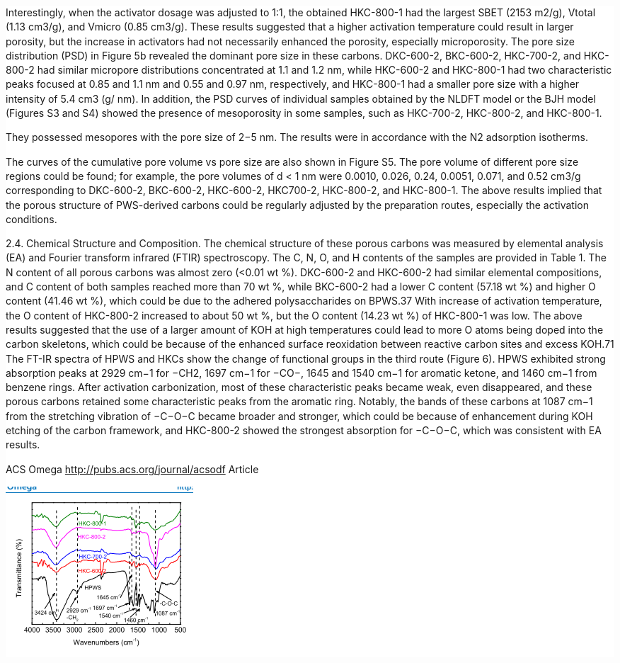 Interestingly, when the activator dosage was adjusted to 1:1, the obtained HKC-800-1 had the largest SBET (2153 m2/g), Vtotal (1.13 cm3/g), and Vmicro (0.85 cm3/g). These results suggested that a higher activation temperature could result in larger porosity, but the increase in activators had not necessarily enhanced the porosity, especially microporosity. The pore size distribution (PSD) in Figure 5b revealed the dominant pore size in these carbons. DKC-600-2, BKC-600-2, HKC-700-2, and HKC-800-2 had similar micropore distributions concentrated at 1.1 and 1.2 nm, while HKC-600-2 and HKC-800-1 had two characteristic peaks focused at 0.85 and 1.1 nm and 0.55 and 0.97 nm, respectively, and HKC-800-1 had a smaller pore size with a higher intensity of 5.4 cm3 (g/
nm). In addition, the PSD curves of individual samples obtained by the NLDFT model or the BJH model (Figures S3 and S4) showed the presence of mesoporosity in some samples, such as HKC-700-2, HKC-800-2, and HKC-800-1.

They possessed mesopores with the pore size of 2−5 nm. The results were in accordance with the N2 adsorption isotherms.

The curves of the cumulative pore volume vs pore size are also shown in Figure S5. The pore volume of different pore size regions could be found; for example, the pore volumes of d < 1 nm were 0.0010, 0.026, 0.24, 0.0051, 0.071, and 0.52 cm3/g corresponding to DKC-600-2, BKC-600-2, HKC-600-2, HKC700-2, HKC-800-2, and HKC-800-1. The above results implied that the porous structure of PWS-derived carbons could be regularly adjusted by the preparation routes, especially the activation conditions.

2.4. Chemical Structure and Composition. The chemical structure of these porous carbons was measured by elemental analysis (EA) and Fourier transform infrared (FTIR) spectroscopy. The C, N, O, and H contents of the samples are provided in Table 1. The N content of all porous carbons was almost zero (<0.01 wt %). DKC-600-2 and HKC-600-2 had similar elemental compositions, and C content of both samples reached more than 70 wt %, while BKC-600-2 had a lower C content (57.18 wt %) and higher O content (41.46 wt
%), which could be due to the adhered polysaccharides on BPWS.37 With increase of activation temperature, the O
content of HKC-800-2 increased to about 50 wt %, but the O content (14.23 wt %) of HKC-800-1 was low. The above results suggested that the use of a larger amount of KOH at high temperatures could lead to more O atoms being doped into the carbon skeletons, which could be because of the enhanced surface reoxidation between reactive carbon sites and excess KOH.71 The FT-IR spectra of HPWS and HKCs show the change of functional groups in the third route (Figure 6). HPWS
exhibited strong absorption peaks at 2929 cm−1 for −CH2, 1697 cm−1 for −CO−, 1645 and 1540 cm−1 for aromatic ketone, and 1460 cm−1 from benzene rings. After activation carbonization, most of these characteristic peaks became weak, even disappeared, and these porous carbons retained some characteristic peaks from the aromatic ring. Notably, the bands of these carbons at 1087 cm−1 from the stretching vibration of
−C−O−C became broader and stronger, which could be because of enhancement during KOH etching of the carbon framework, and HKC-800-2 showed the strongest absorption for −C−O−C, which was consistent with EA results.

ACS Omega http://pubs.acs.org/journal/acsodf Article

![5_image_0.png](5_image_0.png)
